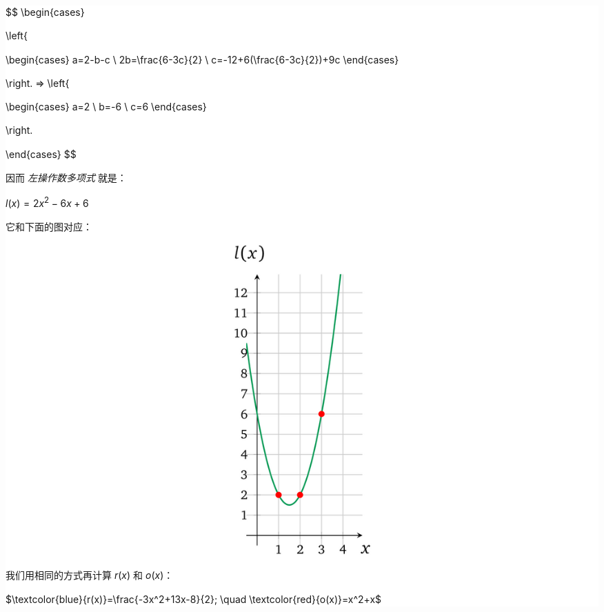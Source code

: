 

$$
\begin{cases}

\left\{

\begin{cases}  a=2-b-c \\  2b=\frac{6-3c}{2} \\ c=-12+6(\frac{6-3c}{2})+9c \end{cases}

\right.  => \left\{

\begin{cases}  a=2 \\  b=-6  \\ c=6   \end{cases}

\right.

\end{cases}
$$



因而 *左操作数多项式* 就是：



$l(x) = 2x^2-6x+6$



它和下面的图对应：

![1hAFtc6UZWhr34FAljVJ8w.png](从程序到多项式的构造.assets/50-166299382380215.png)



我们用相同的方式再计算 *r*(*x*) 和 *o*(*x*)：



$\textcolor{blue}{r(x)}=\frac{-3x^2+13x-8}{2}; \quad \textcolor{red}{o(x)}=x^2+x$
